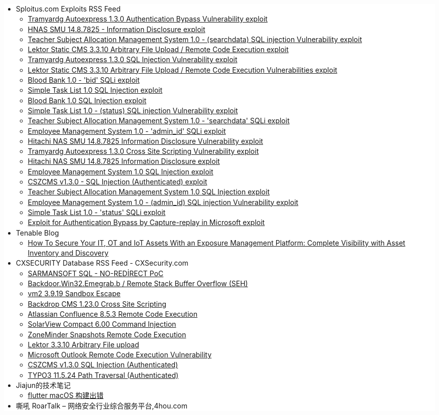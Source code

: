 - Sploitus.com Exploits RSS Feed
  - [Tramyardg Autoexpress 1.3.0 Authentication Bypass Vulnerability exploit](https://sploitus.com/exploit?id=1337DAY-ID-39474&utm_source=rss&utm_medium=rss)
  - [HNAS SMU 14.8.7825 - Information Disclosure exploit](https://sploitus.com/exploit?id=EDB-ID:51915&utm_source=rss&utm_medium=rss)
  - [Teacher Subject Allocation Management System 1.0 - (searchdata) SQL injection Vulnerability exploit](https://sploitus.com/exploit?id=1337DAY-ID-39478&utm_source=rss&utm_medium=rss)
  - [Lektor Static CMS 3.3.10 Arbitrary File Upload / Remote Code Execution exploit](https://sploitus.com/exploit?id=PACKETSTORM:177708&utm_source=rss&utm_medium=rss)
  - [Tramyardg Autoexpress 1.3.0 SQL Injection Vulnerability exploit](https://sploitus.com/exploit?id=1337DAY-ID-39473&utm_source=rss&utm_medium=rss)
  - [Lektor Static CMS 3.3.10 Arbitrary File Upload / Remote Code Execution Vulnerabilities exploit](https://sploitus.com/exploit?id=1337DAY-ID-39479&utm_source=rss&utm_medium=rss)
  - [Blood Bank 1.0 - &#039;bid&#039; SQLi exploit](https://sploitus.com/exploit?id=EDB-ID:51912&utm_source=rss&utm_medium=rss)
  - [Simple Task List 1.0 SQL Injection exploit](https://sploitus.com/exploit?id=PACKETSTORM:177672&utm_source=rss&utm_medium=rss)
  - [Blood Bank 1.0 SQL Injection exploit](https://sploitus.com/exploit?id=PACKETSTORM:177676&utm_source=rss&utm_medium=rss)
  - [Simple Task List 1.0 - (status) SQL injection Vulnerability exploit](https://sploitus.com/exploit?id=1337DAY-ID-39477&utm_source=rss&utm_medium=rss)
  - [Teacher Subject Allocation Management System 1.0 - &#039;searchdata&#039; SQLi exploit](https://sploitus.com/exploit?id=EDB-ID:51914&utm_source=rss&utm_medium=rss)
  - [Employee Management System 1.0 - &#039;admin_id&#039; SQLi exploit](https://sploitus.com/exploit?id=EDB-ID:51911&utm_source=rss&utm_medium=rss)
  - [Hitachi NAS SMU 14.8.7825 Information Disclosure Vulnerability exploit](https://sploitus.com/exploit?id=1337DAY-ID-39476&utm_source=rss&utm_medium=rss)
  - [Tramyardg Autoexpress 1.3.0 Cross Site Scripting Vulnerability exploit](https://sploitus.com/exploit?id=1337DAY-ID-39472&utm_source=rss&utm_medium=rss)
  - [Hitachi NAS SMU 14.8.7825 Information Disclosure exploit](https://sploitus.com/exploit?id=PACKETSTORM:177666&utm_source=rss&utm_medium=rss)
  - [Employee Management System 1.0 SQL Injection exploit](https://sploitus.com/exploit?id=PACKETSTORM:177681&utm_source=rss&utm_medium=rss)
  - [CSZCMS v1.3.0 - SQL Injection (Authenticated) exploit](https://sploitus.com/exploit?id=EDB-ID:51916&utm_source=rss&utm_medium=rss)
  - [Teacher Subject Allocation Management System 1.0 SQL Injection exploit](https://sploitus.com/exploit?id=PACKETSTORM:177669&utm_source=rss&utm_medium=rss)
  - [Employee Management System 1.0 - (admin_id) SQL injection Vulnerability exploit](https://sploitus.com/exploit?id=1337DAY-ID-39475&utm_source=rss&utm_medium=rss)
  - [Simple Task List 1.0 - &#039;status&#039; SQLi exploit](https://sploitus.com/exploit?id=EDB-ID:51913&utm_source=rss&utm_medium=rss)
  - [Exploit for Authentication Bypass by Capture-replay in Microsoft exploit](https://sploitus.com/exploit?id=6AAE9488-AB72-5FA8-B0FA-637D1D3EAB5B&utm_source=rss&utm_medium=rss)
- Tenable Blog
  - [How To Secure Your IT, OT and IoT Assets With an Exposure Management Platform: Complete Visibility with Asset Inventory and Discovery](https://www.tenable.com/blog/how-to-secure-your-it-ot-and-iot-assets-with-an-exposure-management-platform-complete)
- CXSECURITY Database RSS Feed - CXSecurity.com
  - [SARMANSOFT SQL - NO-REDİRECT PoC](https://cxsecurity.com/issue/WLB-2024030050)
  - [Backdoor.Win32.Emegrab.b / Remote Stack Buffer Overflow (SEH)](https://cxsecurity.com/issue/WLB-2024030049)
  - [vm2 3.9.19 Sandbox Escape](https://cxsecurity.com/issue/WLB-2024030048)
  - [Backdrop CMS 1.23.0 Cross Site Scripting](https://cxsecurity.com/issue/WLB-2024030047)
  - [Atlassian Confluence 8.5.3 Remote Code Execution](https://cxsecurity.com/issue/WLB-2024030046)
  - [SolarView Compact 6.00 Command Injection](https://cxsecurity.com/issue/WLB-2024030045)
  - [ZoneMinder Snapshots Remote Code Execution](https://cxsecurity.com/issue/WLB-2024030044)
  - [Lektor 3.3.10 Arbitrary File upload](https://cxsecurity.com/issue/WLB-2024030043)
  - [Microsoft Outlook Remote Code Execution Vulnerability](https://cxsecurity.com/issue/WLB-2024030042)
  - [CSZCMS v1.3.0 SQL Injection (Authenticated)](https://cxsecurity.com/issue/WLB-2024030041)
  - [TYPO3 11.5.24 Path Traversal (Authenticated)](https://cxsecurity.com/issue/WLB-2024030040)
- Jiajun的技术笔记
  - [flutter macOS 构建出错](https://jiajunhuang.com/articles/2024_03_20-flutter_macos.md.html)
- 嘶吼 RoarTalk – 网络安全行业综合服务平台,4hou.com